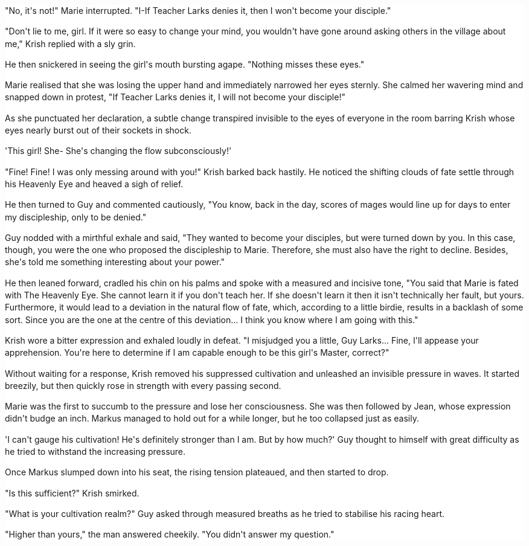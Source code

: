 "No, it's not!" Marie interrupted. "I-If Teacher Larks denies it, then I won't become your disciple."

"Don't lie to me, girl. If it were so easy to change your mind, you wouldn't have gone around asking others in the village about me," Krish replied with a sly grin.

He then snickered in seeing the girl's mouth bursting agape. "Nothing misses these eyes."

Marie realised that she was losing the upper hand and immediately narrowed her eyes sternly. She calmed her wavering mind and snapped down in protest, "If Teacher Larks denies it, I will not become your disciple!"

As she punctuated her declaration, a subtle change transpired invisible to the eyes of everyone in the room barring Krish whose eyes nearly burst out of their sockets in shock.

'This girl! She- She's changing the flow subconsciously!'

"Fine! Fine! I was only messing around with you!" Krish barked back hastily. He noticed the shifting clouds of fate settle through his Heavenly Eye and heaved a sigh of relief. 

He then turned to Guy and commented cautiously, "You know, back in the day, scores of mages would line up for days to enter my discipleship, only to be denied."

Guy nodded with a mirthful exhale and said, "They wanted to become your disciples, but were turned down by you. In this case, though, you were the one who proposed the discipleship to Marie. Therefore, she must also have the right to decline. Besides, she's told me something interesting about your power."

He then leaned forward, cradled his chin on his palms and spoke with a measured and incisive tone, "You said that Marie is fated with The Heavenly Eye. She cannot learn it if you don't teach her. If she doesn't learn it then it isn't technically her fault, but yours. Furthermore, it would lead to a deviation in the natural flow of fate, which, according to a little birdie, results in a backlash of some sort. Since you are the one at the centre of this deviation... I think you know where I am going with this."

Krish wore a bitter expression and exhaled loudly in defeat. "I misjudged you a little, Guy Larks... Fine, I'll appease your apprehension. You're here to determine if I am capable enough to be this girl's Master, correct?"

Without waiting for a response, Krish removed his suppressed cultivation and unleashed an invisible pressure in waves. It started breezily, but then quickly rose in strength with every passing second.

Marie was the first to succumb to the pressure and lose her consciousness. She was then followed by Jean, whose expression didn't budge an inch. Markus managed to hold out for a while longer, but he too collapsed just as easily.

'I can't gauge his cultivation! He's definitely stronger than I am. But by how much?' Guy thought to himself with great difficulty as he tried to withstand the increasing pressure.

Once Markus slumped down into his seat, the rising tension plateaued, and then started to drop.

"Is this sufficient?" Krish smirked.

"What is your cultivation realm?" Guy asked through measured breaths as he tried to stabilise his racing heart.

"Higher than yours," the man answered cheekily. "You didn't answer my question."
